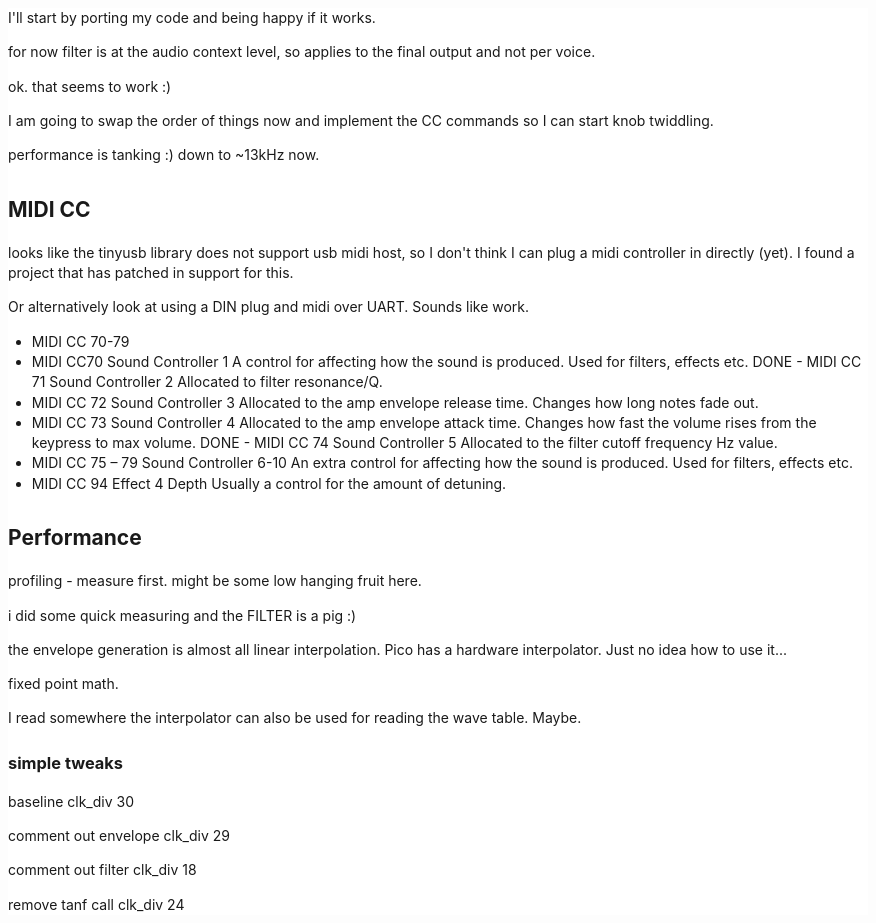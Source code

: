 I'll start by porting my code and being happy if it works.

for now filter is at the audio context level, so applies to the final output and not per voice.

ok.  that seems to work :)

I am going to swap the order of things now and implement the CC commands so I can start knob twiddling.

performance is tanking :) down to ~13kHz now.

## MIDI CC

looks like the tinyusb library does not support usb midi host, so I don't think I can plug a midi controller in directly (yet). 
I found a project that has patched in support for this.

Or alternatively look at using a DIN plug and midi over UART.  Sounds like work.

- MIDI CC 70-79
- MIDI CC70	Sound Controller 1	A control for affecting how the sound is produced. Used for filters, effects etc.
DONE - MIDI CC 71	Sound Controller 2	Allocated to filter resonance/Q.
- MIDI CC 72	Sound Controller 3	Allocated to the amp envelope release time. Changes how long notes fade out.
- MIDI CC 73	Sound Controller 4	Allocated to the amp envelope attack time. Changes how fast the volume rises from the keypress to max volume.
DONE - MIDI CC 74	Sound Controller 5	Allocated to the filter cutoff frequency Hz value.
- MIDI CC 75 – 79	Sound Controller 6-10	An extra control for affecting how the sound is produced. Used for filters, effects etc. 
- MIDI CC 94	Effect 4 Depth	Usually a control for the amount of detuning.


## Performance

profiling - measure first. might be some low hanging fruit here.

i did some quick measuring and the FILTER is a pig :)

the envelope generation is almost all linear interpolation.  Pico has a hardware interpolator.  Just no idea how to use it...

fixed point math.

I read somewhere the interpolator can also be used for reading the wave table. Maybe.


### simple tweaks

baseline clk_div 30

comment out envelope
clk_div 29

comment out filter
clk_div 18

remove tanf call
clk_div 24
